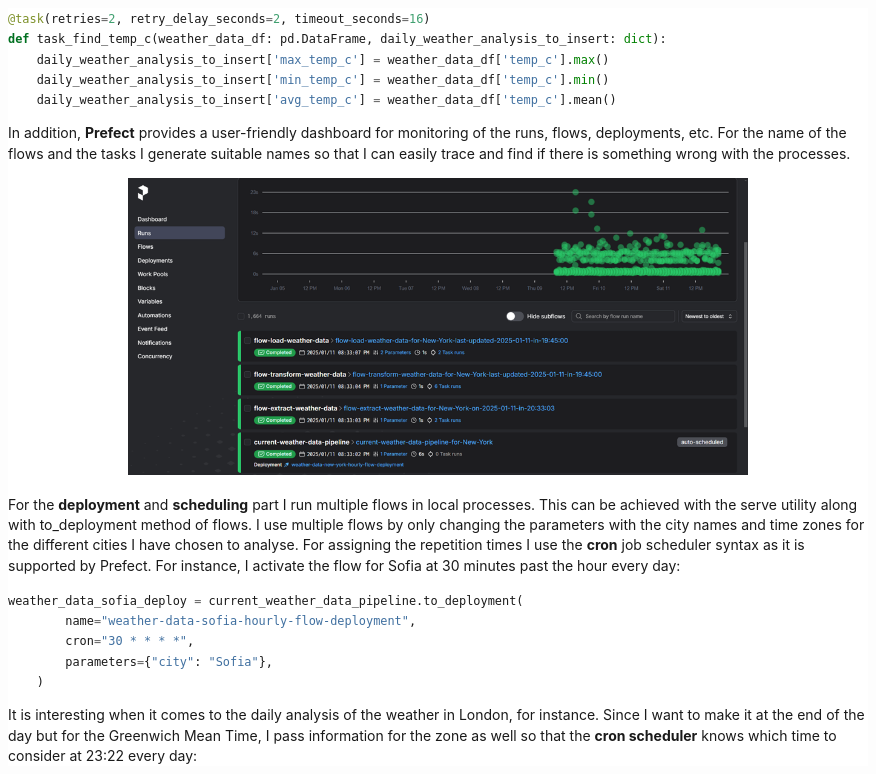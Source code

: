 ``` Python
@task(retries=2, retry_delay_seconds=2, timeout_seconds=16)
def task_find_temp_c(weather_data_df: pd.DataFrame, daily_weather_analysis_to_insert: dict):
    daily_weather_analysis_to_insert['max_temp_c'] = weather_data_df['temp_c'].max()
    daily_weather_analysis_to_insert['min_temp_c'] = weather_data_df['temp_c'].min()
    daily_weather_analysis_to_insert['avg_temp_c'] = weather_data_df['temp_c'].mean()
```

In addition, **Prefect** provides a user-friendly dashboard for monitoring of the runs, flows, deployments, etc. For the name of the flows and the tasks I generate suitable names so that I can easily trace and find if there is something wrong with the processes.

<p align="center">
<img width="620px" src="https://github.com/sdvelev/Weather-Data-Pipeline/blob/main/resources/prefect_dashboard.png" alt="prefect_dashboard">
</p>

For the **deployment** and **scheduling** part I run multiple flows in local processes. This can be achieved with the serve utility along with to_deployment method of flows. I use multiple flows by only changing the parameters with the city names and time zones for the different cities I have chosen to analyse. For assigning the repetition times I use the **cron** job scheduler syntax as it is supported by Prefect. For instance, I activate the flow for Sofia at 30 minutes past the hour every day:

``` Python
weather_data_sofia_deploy = current_weather_data_pipeline.to_deployment(
        name="weather-data-sofia-hourly-flow-deployment",
        cron="30 * * * *",
        parameters={"city": "Sofia"},
    )  
```

It is interesting when it comes to the daily analysis of the weather in London, for instance. Since I want to make it at the end of the day but for the Greenwich Mean Time, I pass information for the zone as well so that the **cron scheduler** knows which time to consider at 23:22 every day:

